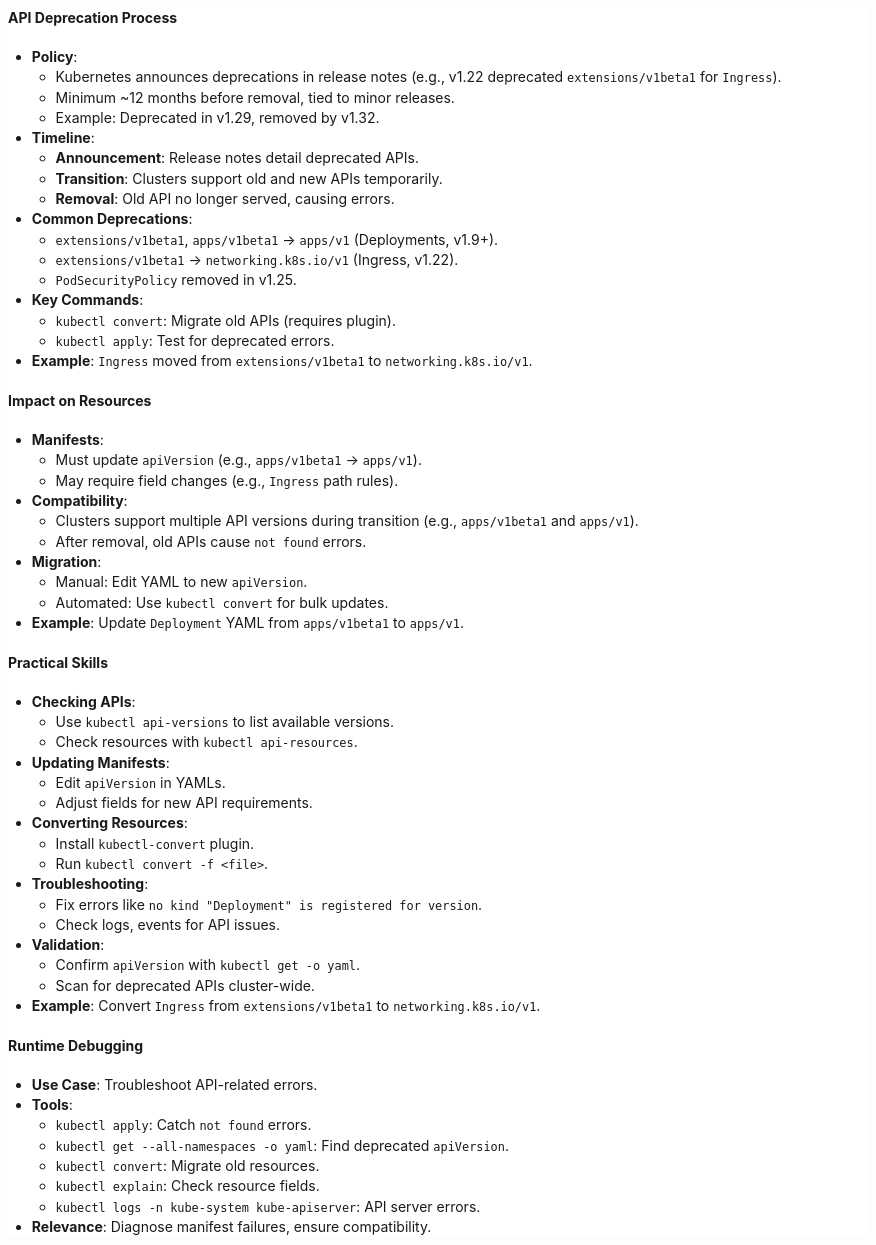 #### API Deprecation Process
- **Policy**:
  - Kubernetes announces deprecations in release notes (e.g., v1.22 deprecated `extensions/v1beta1` for `Ingress`).
  - Minimum ~12 months before removal, tied to minor releases.
  - Example: Deprecated in v1.29, removed by v1.32.
- **Timeline**:
  - **Announcement**: Release notes detail deprecated APIs.
  - **Transition**: Clusters support old and new APIs temporarily.
  - **Removal**: Old API no longer served, causing errors.
- **Common Deprecations**:
  - `extensions/v1beta1`, `apps/v1beta1` → `apps/v1` (Deployments, v1.9+).
  - `extensions/v1beta1` → `networking.k8s.io/v1` (Ingress, v1.22).
  - `PodSecurityPolicy` removed in v1.25.
- **Key Commands**:
  - `kubectl convert`: Migrate old APIs (requires plugin).
  - `kubectl apply`: Test for deprecated errors.
- **Example**: `Ingress` moved from `extensions/v1beta1` to `networking.k8s.io/v1`.

#### Impact on Resources
- **Manifests**:
  - Must update `apiVersion` (e.g., `apps/v1beta1` → `apps/v1`).
  - May require field changes (e.g., `Ingress` path rules).
- **Compatibility**:
  - Clusters support multiple API versions during transition (e.g., `apps/v1beta1` and `apps/v1`).
  - After removal, old APIs cause `not found` errors.
- **Migration**:
  - Manual: Edit YAML to new `apiVersion`.
  - Automated: Use `kubectl convert` for bulk updates.
- **Example**: Update `Deployment` YAML from `apps/v1beta1` to `apps/v1`.

#### Practical Skills
- **Checking APIs**:
  - Use `kubectl api-versions` to list available versions.
  - Check resources with `kubectl api-resources`.
- **Updating Manifests**:
  - Edit `apiVersion` in YAMLs.
  - Adjust fields for new API requirements.
- **Converting Resources**:
  - Install `kubectl-convert` plugin.
  - Run `kubectl convert -f <file>`.
- **Troubleshooting**:
  - Fix errors like `no kind "Deployment" is registered for version`.
  - Check logs, events for API issues.
- **Validation**:
  - Confirm `apiVersion` with `kubectl get -o yaml`.
  - Scan for deprecated APIs cluster-wide.
- **Example**: Convert `Ingress` from `extensions/v1beta1` to `networking.k8s.io/v1`.

#### Runtime Debugging
- **Use Case**: Troubleshoot API-related errors.
- **Tools**:
  - `kubectl apply`: Catch `not found` errors.
  - `kubectl get --all-namespaces -o yaml`: Find deprecated `apiVersion`.
  - `kubectl convert`: Migrate old resources.
  - `kubectl explain`: Check resource fields.
  - `kubectl logs -n kube-system kube-apiserver`: API server errors.
- **Relevance**: Diagnose manifest failures, ensure compatibility.
